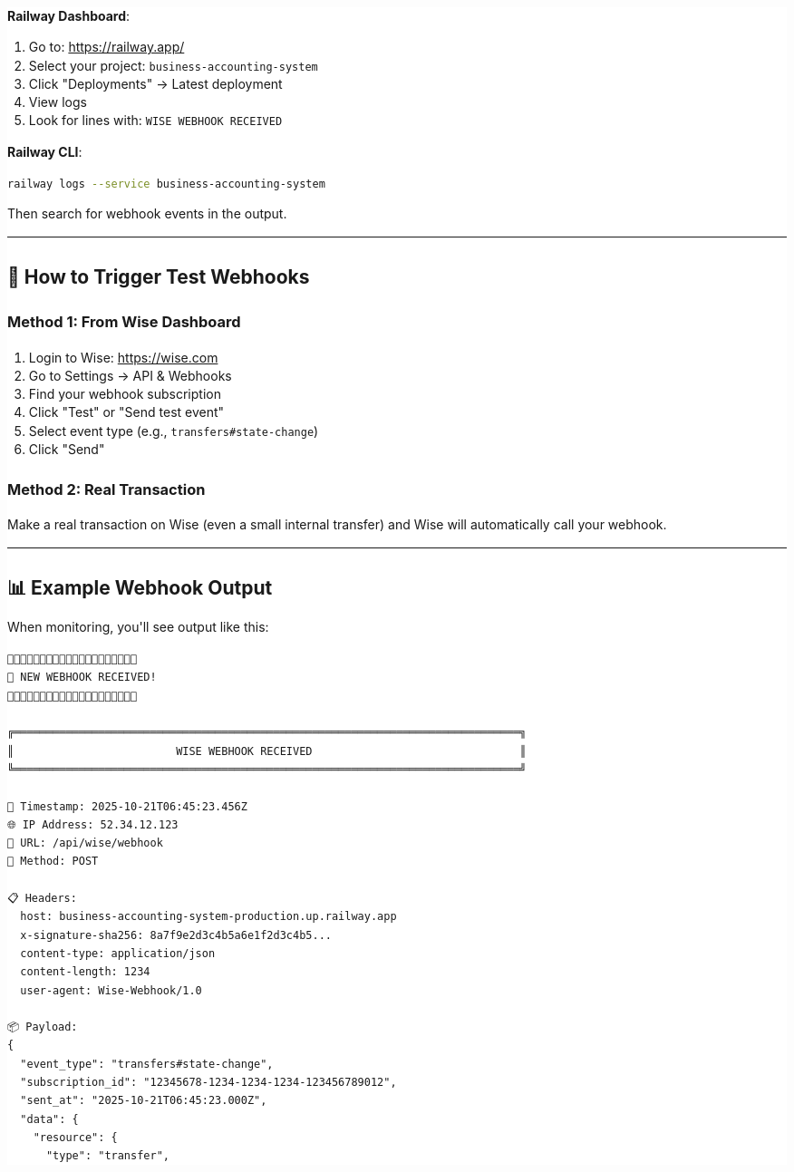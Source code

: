 **Railway Dashboard**:
1. Go to: https://railway.app/
2. Select your project: `business-accounting-system`
3. Click "Deployments" → Latest deployment
4. View logs
5. Look for lines with: `WISE WEBHOOK RECEIVED`

**Railway CLI**:
```bash
railway logs --service business-accounting-system
```

Then search for webhook events in the output.

---

## 🧪 How to Trigger Test Webhooks

### Method 1: From Wise Dashboard
1. Login to Wise: https://wise.com
2. Go to Settings → API & Webhooks
3. Find your webhook subscription
4. Click "Test" or "Send test event"
5. Select event type (e.g., `transfers#state-change`)
6. Click "Send"

### Method 2: Real Transaction
Make a real transaction on Wise (even a small internal transfer) and Wise will automatically call your webhook.

---

## 📊 Example Webhook Output

When monitoring, you'll see output like this:

```
🔔🔔🔔🔔🔔🔔🔔🔔🔔🔔🔔🔔🔔🔔🔔🔔🔔🔔🔔🔔
📨 NEW WEBHOOK RECEIVED!
🔔🔔🔔🔔🔔🔔🔔🔔🔔🔔🔔🔔🔔🔔🔔🔔🔔🔔🔔🔔

╔══════════════════════════════════════════════════════════════════════════════╗
║                         WISE WEBHOOK RECEIVED                                ║
╚══════════════════════════════════════════════════════════════════════════════╝

📅 Timestamp: 2025-10-21T06:45:23.456Z
🌐 IP Address: 52.34.12.123
🔗 URL: /api/wise/webhook
📨 Method: POST

📋 Headers:
  host: business-accounting-system-production.up.railway.app
  x-signature-sha256: 8a7f9e2d3c4b5a6e1f2d3c4b5...
  content-type: application/json
  content-length: 1234
  user-agent: Wise-Webhook/1.0

📦 Payload:
{
  "event_type": "transfers#state-change",
  "subscription_id": "12345678-1234-1234-1234-123456789012",
  "sent_at": "2025-10-21T06:45:23.000Z",
  "data": {
    "resource": {
      "type": "transfer",
```